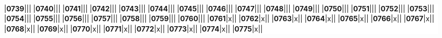 |**0739**|||
|**0740**|||
|**0741**|||
|**0742**|||
|**0743**|||
|**0744**|||
|**0745**|||
|**0746**|||
|**0747**|||
|**0748**|||
|**0749**|||
|**0750**|||
|**0751**|||
|**0752**|||
|**0753**|||
|**0754**|||
|**0755**|||
|**0756**|||
|**0757**|||
|**0758**|||
|**0759**|||
|**0760**|||
|**0761**|x||
|**0762**|x||
|**0763**|x||
|**0764**|x||
|**0765**|x||
|**0766**|x||
|**0767**|x||
|**0768**|x||
|**0769**|x||
|**0770**|x||
|**0771**|x||
|**0772**|x||
|**0773**|x||
|**0774**|x||
|**0775**|x||